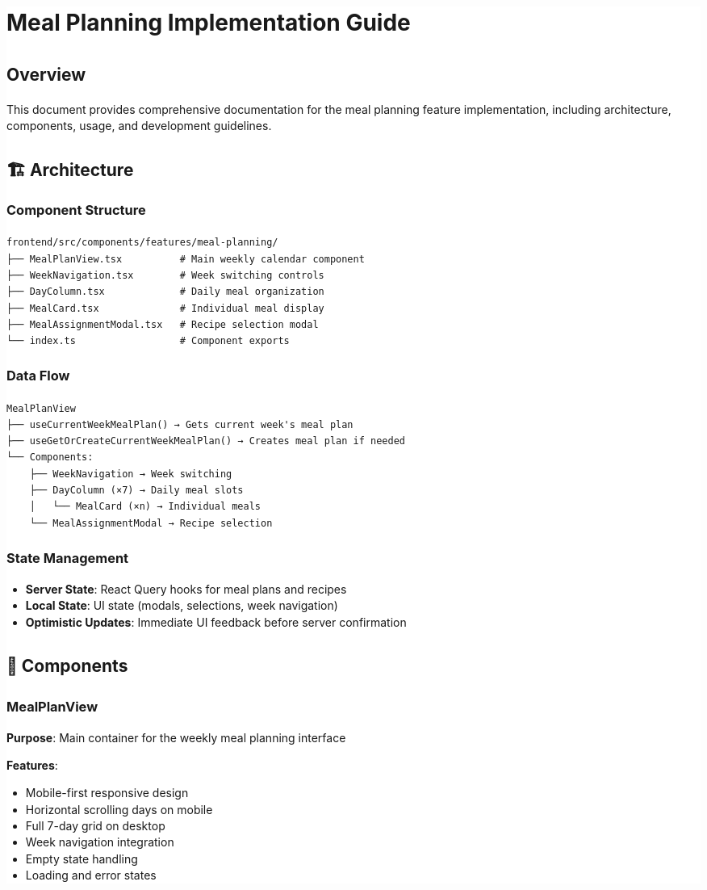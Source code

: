 # Meal Planning Implementation Guide

## Overview

This document provides comprehensive documentation for the meal planning feature implementation, including architecture, components, usage, and development guidelines.

## 🏗️ Architecture

### Component Structure

```
frontend/src/components/features/meal-planning/
├── MealPlanView.tsx          # Main weekly calendar component
├── WeekNavigation.tsx        # Week switching controls
├── DayColumn.tsx             # Daily meal organization
├── MealCard.tsx              # Individual meal display
├── MealAssignmentModal.tsx   # Recipe selection modal
└── index.ts                  # Component exports
```

### Data Flow

```
MealPlanView
├── useCurrentWeekMealPlan() → Gets current week's meal plan
├── useGetOrCreateCurrentWeekMealPlan() → Creates meal plan if needed
└── Components:
    ├── WeekNavigation → Week switching
    ├── DayColumn (×7) → Daily meal slots
    │   └── MealCard (×n) → Individual meals
    └── MealAssignmentModal → Recipe selection
```

### State Management

- **Server State**: React Query hooks for meal plans and recipes
- **Local State**: UI state (modals, selections, week navigation)
- **Optimistic Updates**: Immediate UI feedback before server confirmation

## 📱 Components

### MealPlanView

**Purpose**: Main container for the weekly meal planning interface

**Features**:
- Mobile-first responsive design
- Horizontal scrolling days on mobile
- Full 7-day grid on desktop
- Week navigation integration
- Empty state handling
- Loading and error states
